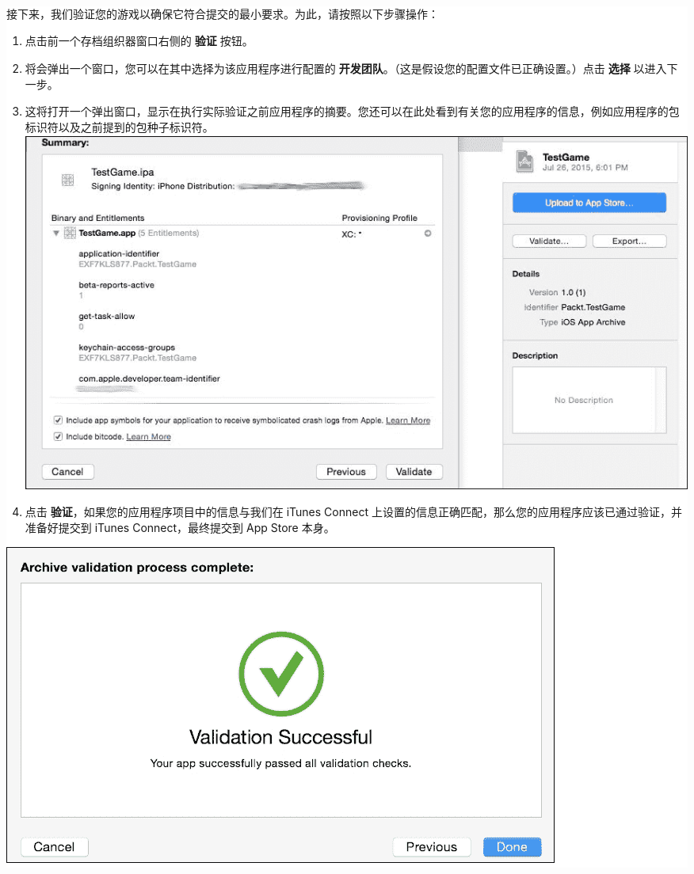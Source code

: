 接下来，我们验证您的游戏以确保它符合提交的最小要求。为此，请按照以下步骤操作：

1.  点击前一个存档组织器窗口右侧的 **验证** 按钮。

1.  将会弹出一个窗口，您可以在其中选择为该应用程序进行配置的 **开发团队**。（这是假设您的配置文件已正确设置。）点击 **选择** 以进入下一步。

1.  这将打开一个弹出窗口，显示在执行实际验证之前应用程序的摘要。您还可以在此处看到有关您的应用程序的信息，例如应用程序的包标识符以及之前提到的包种子标识符。![存档并验证应用程序](img/00082.jpeg)

1.  点击 **验证**，如果您的应用程序项目中的信息与我们在 iTunes Connect 上设置的信息正确匹配，那么您的应用程序应该已通过验证，并准备好提交到 iTunes Connect，最终提交到 App Store 本身。

![存档并验证应用程序](img/00083.jpeg)
